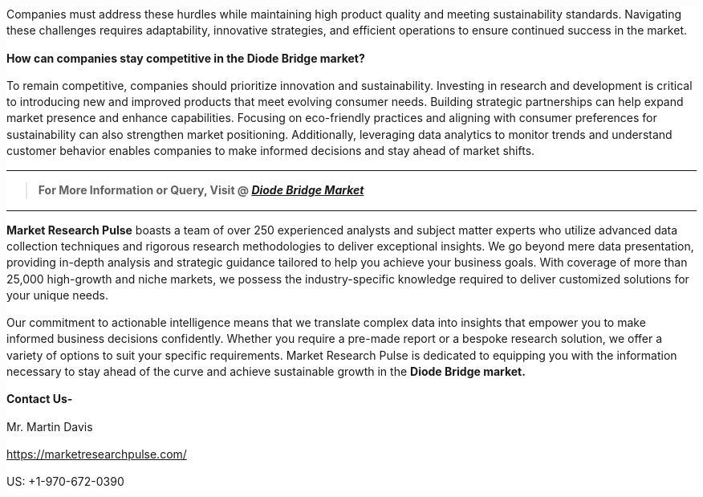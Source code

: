 Companies must address these hurdles while maintaining high product quality and meeting sustainability standards. Navigating these challenges requires adaptability, innovative strategies, and efficient operations to ensure continued success in the market.</p><p><strong>How can companies stay competitive in the Diode Bridge market?</strong></p><p>To remain competitive, companies should prioritize innovation and sustainability. Investing in research and development is critical to introducing new and improved products that meet evolving consumer needs. Building strategic partnerships can help expand market presence and enhance capabilities. Focusing on eco-friendly practices and aligning with consumer preferences for sustainability can also strengthen market positioning. Additionally, leveraging data analytics to monitor trends and understand customer behavior enables companies to make informed decisions and stay ahead of market shifts.</p><hr /><blockquote><p><strong>For More Information or Query, Visit @&nbsp;<em><a href="https://marketresearchpulse.com/report/125423/diode-bridge-market?utm_source=Linkedin&utm_medium=021">Diode Bridge Market</a></em></strong></p></blockquote><hr /><p><strong>Market Research Pulse</strong> boasts a team of over 250 experienced analysts and subject matter experts who utilize advanced data collection techniques and rigorous research methodologies to deliver exceptional insights. We go beyond mere data presentation, providing in-depth analysis and strategic guidance tailored to help you achieve your business goals. With coverage of more than 25,000 high-growth and niche markets, we possess the industry-specific knowledge required to deliver customized solutions for your unique needs.</p><p>Our commitment to actionable intelligence means that we translate complex data into insights that empower you to make informed business decisions confidently. Whether you require a pre-made report or a bespoke research solution, we offer a variety of options to suit your specific requirements. Market Research Pulse is dedicated to equipping you with the information necessary to stay ahead of the curve and achieve sustainable growth in the <strong>Diode Bridge market.</strong></p><p><strong>Contact Us-</strong></p><p>Mr. Martin Davis</p><p>https://marketresearchpulse.com/</p><p>US: +1-970-672-0390</p>
